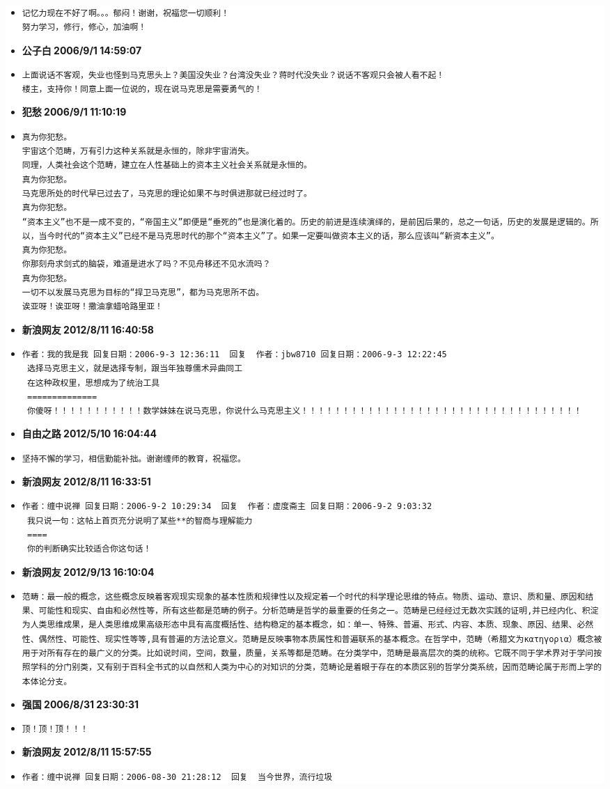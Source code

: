 - ```
  记忆力现在不好了啊。。。郁闷！谢谢，祝福您一切顺利！
  努力学习，修行，修心，加油啊！
  ```
- **公子白 2006/9/1 14:59:07**
- ```
  上面说话不客观，失业也怪到马克思头上？美国没失业？台湾没失业？蒋时代没失业？说话不客观只会被人看不起！
  楼主，支持你！同意上面一位说的，现在说马克思是需要勇气的！
  ```
- **犯愁 2006/9/1 11:10:19**
- ```
  真为你犯愁。
  宇宙这个范畴，万有引力这种关系就是永恒的，除非宇宙消失。
  同理，人类社会这个范畴，建立在人性基础上的资本主义社会关系就是永恒的。
  真为你犯愁。
  马克思所处的时代早已过去了，马克思的理论如果不与时俱进那就已经过时了。
  真为你犯愁。
  “资本主义”也不是一成不变的，“帝国主义”即便是“垂死的”也是演化着的。历史的前进是连续演绎的，是前因后果的，总之一句话，历史的发展是逻辑的。所以，当今时代的“资本主义”已经不是马克思时代的那个“资本主义”了。如果一定要叫做资本主义的话，那么应该叫“新资本主义”。
  真为你犯愁。
  你那刻舟求剑式的脑袋，难道是进水了吗？不见舟移还不见水流吗？
  真为你犯愁。
  一切不以发展马克思为目标的“捍卫马克思”，都为马克思所不齿。
  诶亚呀！诶亚呀！撒油拿蜡哈路里亚！
  ```
- **新浪网友 2012/8/11 16:40:58**
- ```
  作者：我的我是我 回复日期：2006-9-3 12:36:11  回复  作者：jbw8710 回复日期：2006-9-3 12:22:45  
   选择马克思主义，就是选择专制，跟当年独尊儒术异曲同工
   在这种政权里，思想成为了统治工具
   ==============
   你傻呀！！！！！！！！！！！数学妹妹在说马克思，你说什么马克思主义！！！！！！！！！！！！！！！！！！！！！！！！！！！！！！！！！！ 
  ```
- **自由之路 2012/5/10 16:04:44**
- ```
  坚持不懈的学习，相信勤能补拙。谢谢缠师的教育，祝福您。
  ```
- **新浪网友 2012/8/11 16:33:51**
- ```
  作者：缠中说禅 回复日期：2006-9-2 10:29:34  回复  作者：虚度斋主 回复日期：2006-9-2 9:03:32  
   我只说一句：这帖上首页充分说明了某些**的智商与理解能力
   ====
   你的判断确实比较适合你这句话！ 
  ```
- **新浪网友 2012/9/13 16:10:04**
- ```
  范畴：最一般的概念，这些概念反映着客观现实现象的基本性质和规律性以及规定着一个时代的科学理论思维的特点。物质、运动、意识、质和量、原因和结果、可能性和现实、自由和必然性等，所有这些都是范畴的例子。分析范畴是哲学的最重要的任务之一。范畴是已经经过无数次实践的证明,并已经内化、积淀为人类思维成果，是人类思维成果高级形态中具有高度概括性、结构稳定的基本概念，如：单一、特殊、普遍、形式、内容、本质、现象、原因、结果、必然性、偶然性、可能性、现实性等等,具有普遍的方法论意义。范畴是反映事物本质属性和普遍联系的基本概念。在哲学中，范畴（希腊文为κατηγορια）概念被用于对所有存在的最广义的分类。比如说时间，空间，数量，质量，关系等都是范畴。在分类学中，范畴是最高层次的类的统称。它既不同于学术界对于学问按照学科的分门别类，又有别于百科全书式的以自然和人类为中心的对知识的分类，范畴论是着眼于存在的本质区别的哲学分类系统，因而范畴论属于形而上学的本体论分支。
  ```
- **强国 2006/8/31 23:30:31**
- ```
  顶！顶！顶！！！
  ```
- **新浪网友 2012/8/11 15:57:55**
- ```
  作者：缠中说禅 回复日期：2006-08-30 21:28:12  回复  当今世界，流行垃圾 
  ```
